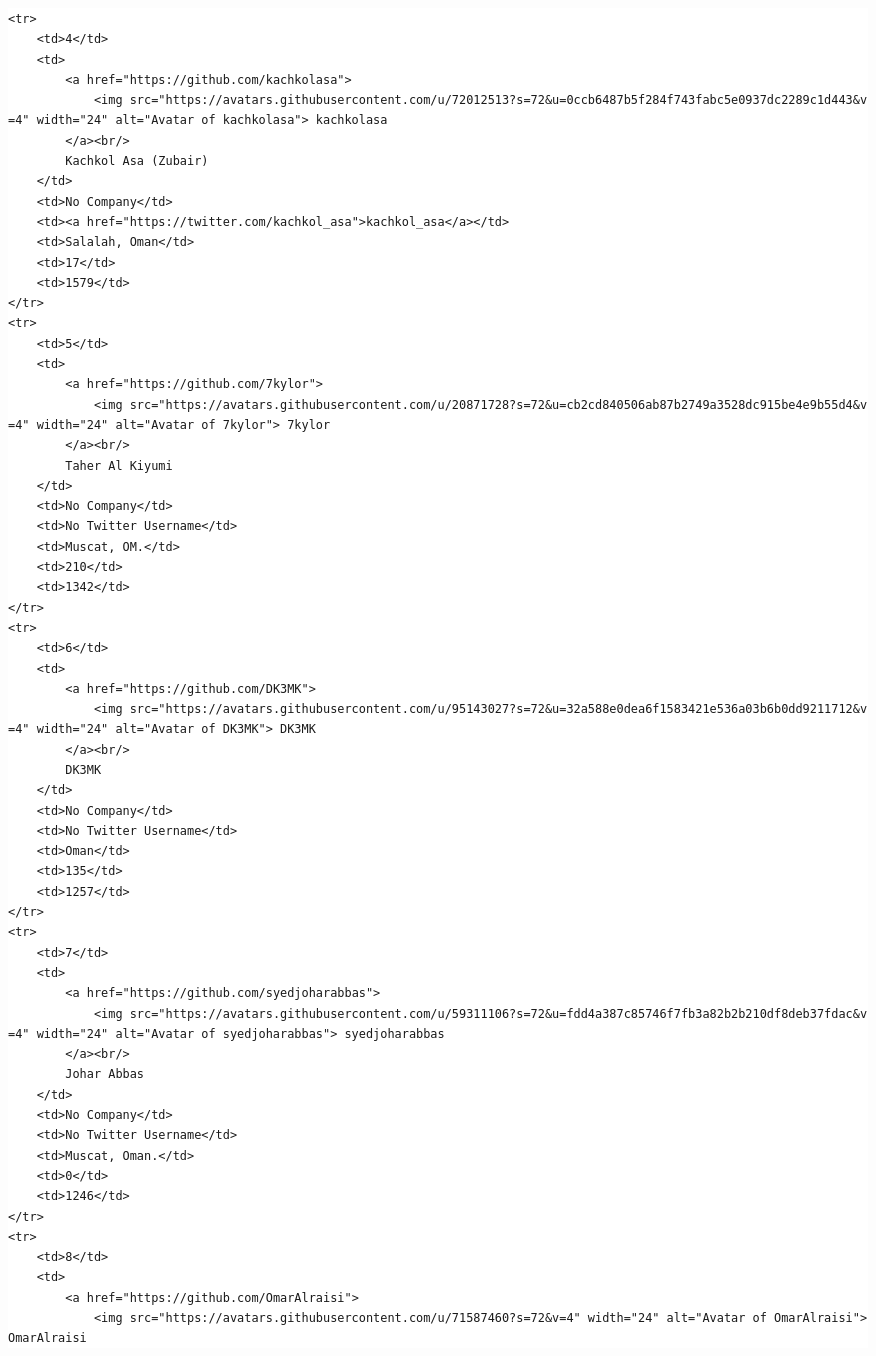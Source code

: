 	<tr>
		<td>4</td>
		<td>
			<a href="https://github.com/kachkolasa">
				<img src="https://avatars.githubusercontent.com/u/72012513?s=72&u=0ccb6487b5f284f743fabc5e0937dc2289c1d443&v=4" width="24" alt="Avatar of kachkolasa"> kachkolasa
			</a><br/>
			Kachkol Asa (Zubair)
		</td>
		<td>No Company</td>
		<td><a href="https://twitter.com/kachkol_asa">kachkol_asa</a></td>
		<td>Salalah, Oman</td>
		<td>17</td>
		<td>1579</td>
	</tr>
	<tr>
		<td>5</td>
		<td>
			<a href="https://github.com/7kylor">
				<img src="https://avatars.githubusercontent.com/u/20871728?s=72&u=cb2cd840506ab87b2749a3528dc915be4e9b55d4&v=4" width="24" alt="Avatar of 7kylor"> 7kylor
			</a><br/>
			Taher Al Kiyumi
		</td>
		<td>No Company</td>
		<td>No Twitter Username</td>
		<td>Muscat, OM.</td>
		<td>210</td>
		<td>1342</td>
	</tr>
	<tr>
		<td>6</td>
		<td>
			<a href="https://github.com/DK3MK">
				<img src="https://avatars.githubusercontent.com/u/95143027?s=72&u=32a588e0dea6f1583421e536a03b6b0dd9211712&v=4" width="24" alt="Avatar of DK3MK"> DK3MK
			</a><br/>
			DK3MK
		</td>
		<td>No Company</td>
		<td>No Twitter Username</td>
		<td>Oman</td>
		<td>135</td>
		<td>1257</td>
	</tr>
	<tr>
		<td>7</td>
		<td>
			<a href="https://github.com/syedjoharabbas">
				<img src="https://avatars.githubusercontent.com/u/59311106?s=72&u=fdd4a387c85746f7fb3a82b2b210df8deb37fdac&v=4" width="24" alt="Avatar of syedjoharabbas"> syedjoharabbas
			</a><br/>
			Johar Abbas
		</td>
		<td>No Company</td>
		<td>No Twitter Username</td>
		<td>Muscat, Oman.</td>
		<td>0</td>
		<td>1246</td>
	</tr>
	<tr>
		<td>8</td>
		<td>
			<a href="https://github.com/OmarAlraisi">
				<img src="https://avatars.githubusercontent.com/u/71587460?s=72&v=4" width="24" alt="Avatar of OmarAlraisi"> OmarAlraisi